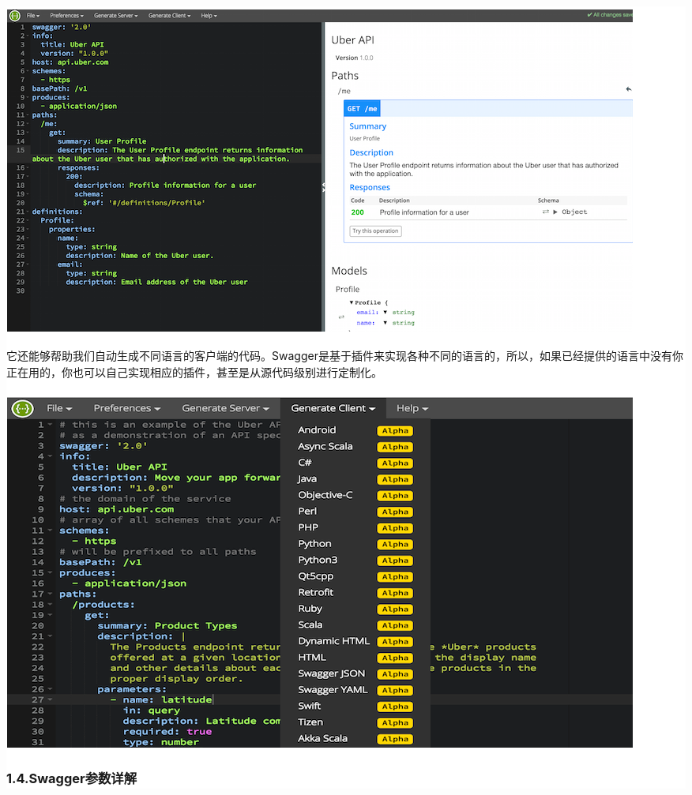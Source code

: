 ![](/assets/202F.tmp.jpg)

它还能够帮助我们自动生成不同语言的客户端的代码。Swagger是基于插件来实现各种不同的语言的，所以，如果已经提供的语言中没有你正在用的，你也可以自己实现相应的插件，甚至是从源代码级别进行定制化。

![](/assets/DCDB.tmp.jpg)

### 1.4.Swagger参数详解

